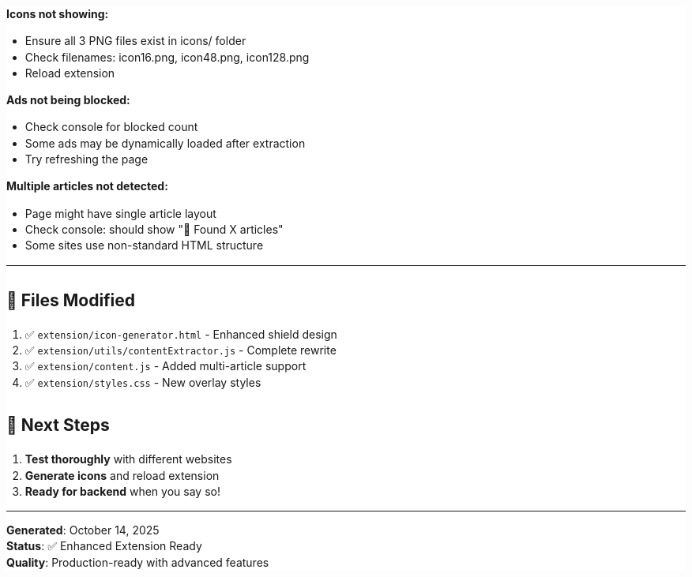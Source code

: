 **Icons not showing:**
- Ensure all 3 PNG files exist in icons/ folder
- Check filenames: icon16.png, icon48.png, icon128.png
- Reload extension

**Ads not being blocked:**
- Check console for blocked count
- Some ads may be dynamically loaded after extraction
- Try refreshing the page

**Multiple articles not detected:**
- Page might have single article layout
- Check console: should show "📄 Found X articles"
- Some sites use non-standard HTML structure

---

## 📝 Files Modified

1. ✅ `extension/icon-generator.html` - Enhanced shield design
2. ✅ `extension/utils/contentExtractor.js` - Complete rewrite
3. ✅ `extension/content.js` - Added multi-article support
4. ✅ `extension/styles.css` - New overlay styles

## 🔮 Next Steps

1. **Test thoroughly** with different websites
2. **Generate icons** and reload extension
3. **Ready for backend** when you say so!

---

**Generated**: October 14, 2025  
**Status**: ✅ Enhanced Extension Ready  
**Quality**: Production-ready with advanced features
